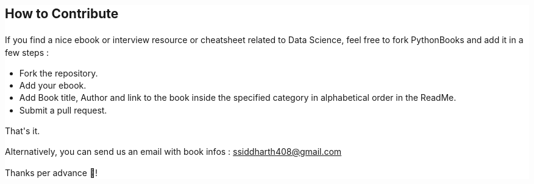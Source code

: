 ## How to Contribute


If you find a nice ebook or interview resource or cheatsheet related to Data Science, feel free to fork PythonBooks and add it in a few steps :

- Fork the repository.
- Add your ebook.
- Add Book title, Author and link to the book inside the specified category in alphabetical order in the ReadMe.
- Submit a pull request.

That's it.

Alternatively, you can send us an email with book infos : ssiddharth408@gmail.com

Thanks per advance 💙!
